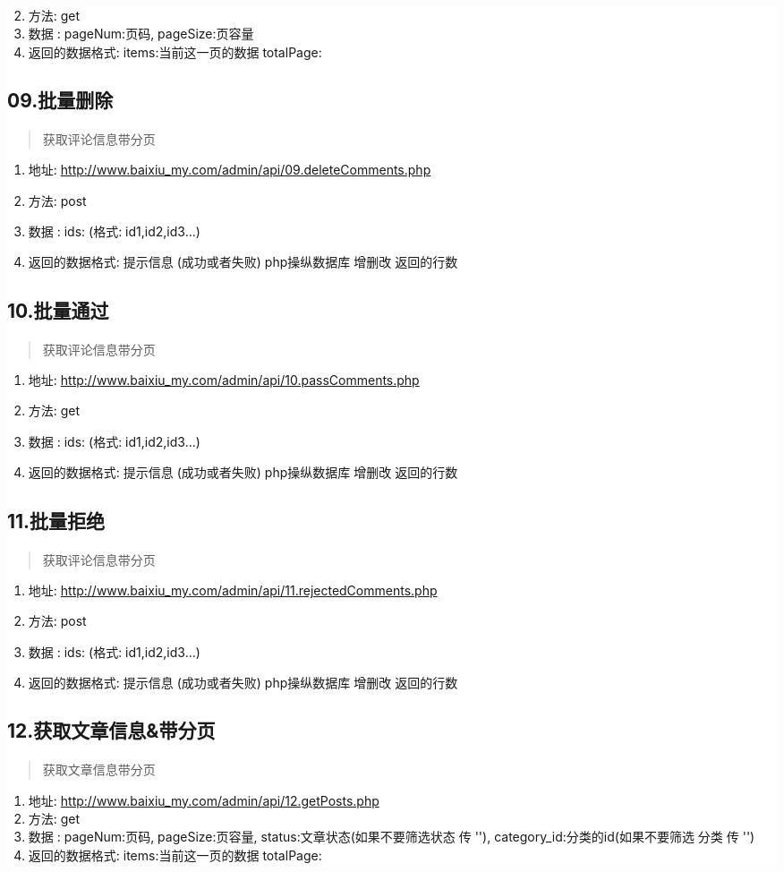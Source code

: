 
2. 方法: get
3. 数据 :
    pageNum:页码,
    pageSize:页容量
4. 返回的数据格式:
    items:当前这一页的数据
    totalPage:



## 09.批量删除

>  获取评论信息带分页
1. 地址: http://www.baixiu_my.com/admin/api/09.deleteComments.php

2. 方法: post
3. 数据 :
    ids: (格式: id1,id2,id3...)
4. 返回的数据格式:
    提示信息 (成功或者失败)
    php操纵数据库 增删改 返回的行数


## 10.批量通过

>  获取评论信息带分页
1. 地址: http://www.baixiu_my.com/admin/api/10.passComments.php

2. 方法: get
3. 数据 :
    ids: (格式: id1,id2,id3...)
4. 返回的数据格式:
    提示信息 (成功或者失败)
    php操纵数据库 增删改 返回的行数

## 11.批量拒绝

>  获取评论信息带分页
1. 地址: http://www.baixiu_my.com/admin/api/11.rejectedComments.php

2. 方法: post
3. 数据 :
    ids: (格式: id1,id2,id3...)
4. 返回的数据格式:
    提示信息 (成功或者失败)
    php操纵数据库 增删改 返回的行数

## 12.获取文章信息&带分页

>  获取文章信息带分页
1. 地址: http://www.baixiu_my.com/admin/api/12.getPosts.php
2. 方法: get
3. 数据 :
    pageNum:页码,
    pageSize:页容量,
    status:文章状态(如果不要筛选状态 传 ''),
    category_id:分类的id(如果不要筛选 分类 传 '')
4. 返回的数据格式:
    items:当前这一页的数据
    totalPage:
